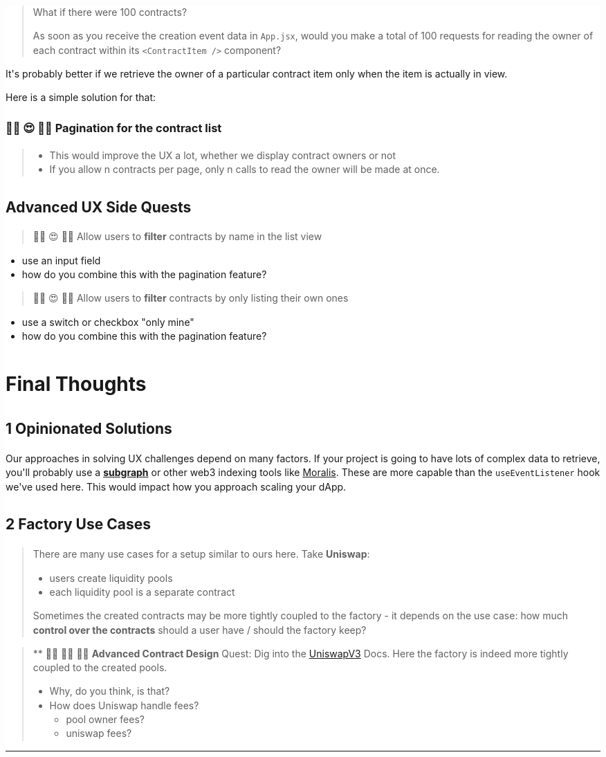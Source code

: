 > What if there were 100 contracts? 
> 
> As soon as you receive the creation event data in ```App.jsx```, would you make a total of 100 requests for reading the owner of each contract within its ```<ContractItem />``` component?

It's probably better if we retrieve the owner of a particular contract item only when the item is actually in view.

Here is a simple solution for that:

### 👩‍💻 😍 🧑‍💻 **Pagination** for the contract list 

 
> - This would improve the UX a lot, whether we display contract owners or not
> - If you allow n contracts per page, only n calls to read the owner will be made at once.

## Advanced UX Side Quests 

> 👩‍💻 😍 🧑‍💻  Allow users to **filter** contracts by name in the list view 

- use an input field
- how do you combine this with the pagination feature?
  
> 👩‍💻 😍 🧑‍💻  Allow users to **filter** contracts by only listing their own ones 

- use a switch or checkbox "only mine"
- how do you combine this with the pagination feature?

# Final Thoughts

## 1 Opinionated Solutions
Our approaches in solving UX challenges depend on many factors. If your project is going to have lots of complex data to retrieve, you'll probably use a [**subgraph**](https://docs.scaffoldeth.io/scaffold-eth/toolkit/infrastructure/the-graph) or other web3 indexing tools like [Moralis](https://docs.moralis.io/moralis-server/automatic-transaction-sync/smart-contract-events). These are more capable than the ```useEventListener``` hook we've used here. This would impact how you approach scaling your dApp.

## 2 Factory Use Cases

> There are many use cases for a setup similar to ours here. Take **Uniswap**:
> - users create liquidity pools
> - each liquidity pool is a separate contract
> 
> Sometimes the created contracts may be more tightly coupled to the factory - it depends on the use case: how much **control over the contracts** should a user have / should the factory keep?

> ** 🧙‍♂️ 🧝‍♀️ 🧞‍♂️ **Advanced Contract Design** Quest: Dig into the [UniswapV3](https://docs.uniswap.org/protocol/reference/core/UniswapV3Factory) Docs.
> Here the factory is indeed more tightly coupled to the created pools.
> - Why, do you think, is that?
> - How does Uniswap handle fees?
>   - pool owner fees?
>   - uniswap fees?

---